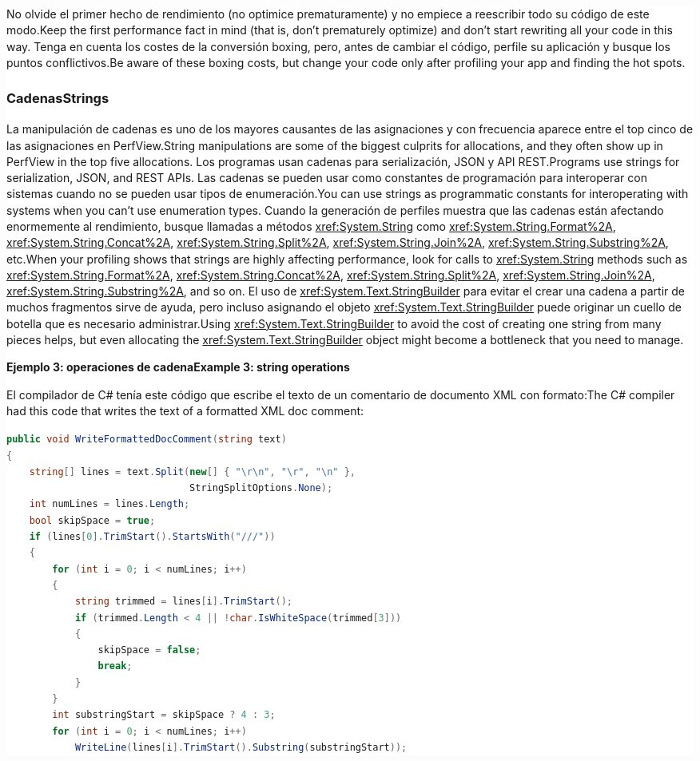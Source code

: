  <span data-ttu-id="e6589-191">No olvide el primer hecho de rendimiento (no optimice prematuramente) y no empiece a reescribir todo su código de este modo.</span><span class="sxs-lookup"><span data-stu-id="e6589-191">Keep the first performance fact in mind (that is, don’t prematurely optimize) and don’t start rewriting all your code in this way.</span></span> <span data-ttu-id="e6589-192">Tenga en cuenta los costes de la conversión boxing, pero, antes de cambiar el código, perfile su aplicación y busque los puntos conflictivos.</span><span class="sxs-lookup"><span data-stu-id="e6589-192">Be aware of these boxing costs, but change your code only after profiling your app and finding the hot spots.</span></span>
  
### <a name="strings"></a><span data-ttu-id="e6589-193">Cadenas</span><span class="sxs-lookup"><span data-stu-id="e6589-193">Strings</span></span>  

 <span data-ttu-id="e6589-194">La manipulación de cadenas es uno de los mayores causantes de las asignaciones y con frecuencia aparece entre el top cinco de las asignaciones en PerfView.</span><span class="sxs-lookup"><span data-stu-id="e6589-194">String manipulations are some of the biggest culprits for allocations, and they often show up in PerfView in the top five allocations.</span></span> <span data-ttu-id="e6589-195">Los programas usan cadenas para serialización, JSON y API REST.</span><span class="sxs-lookup"><span data-stu-id="e6589-195">Programs use strings for serialization, JSON, and REST APIs.</span></span> <span data-ttu-id="e6589-196">Las cadenas se pueden usar como constantes de programación para interoperar con sistemas cuando no se pueden usar tipos de enumeración.</span><span class="sxs-lookup"><span data-stu-id="e6589-196">You can use strings as programmatic constants for interoperating with systems when you can’t use enumeration types.</span></span> <span data-ttu-id="e6589-197">Cuando la generación de perfiles muestra que las cadenas están afectando enormemente al rendimiento, busque llamadas a métodos <xref:System.String> como <xref:System.String.Format%2A>, <xref:System.String.Concat%2A>, <xref:System.String.Split%2A>, <xref:System.String.Join%2A>, <xref:System.String.Substring%2A>, etc.</span><span class="sxs-lookup"><span data-stu-id="e6589-197">When your profiling shows that strings are highly affecting performance, look for calls to <xref:System.String> methods such as <xref:System.String.Format%2A>, <xref:System.String.Concat%2A>, <xref:System.String.Split%2A>, <xref:System.String.Join%2A>, <xref:System.String.Substring%2A>, and so on.</span></span> <span data-ttu-id="e6589-198">El uso de <xref:System.Text.StringBuilder> para evitar el crear una cadena a partir de muchos fragmentos sirve de ayuda, pero incluso asignando el objeto <xref:System.Text.StringBuilder> puede originar un cuello de botella que es necesario administrar.</span><span class="sxs-lookup"><span data-stu-id="e6589-198">Using <xref:System.Text.StringBuilder> to avoid the cost of creating one string from many pieces helps, but even allocating the <xref:System.Text.StringBuilder> object might become a bottleneck that you need to manage.</span></span>
  
 <span data-ttu-id="e6589-199">**Ejemplo 3: operaciones de cadena**</span><span class="sxs-lookup"><span data-stu-id="e6589-199">**Example 3: string operations**</span></span>  
  
 <span data-ttu-id="e6589-200">El compilador de C# tenía este código que escribe el texto de un comentario de documento XML con formato:</span><span class="sxs-lookup"><span data-stu-id="e6589-200">The C# compiler had this code that writes the text of a formatted XML doc comment:</span></span>  
  
```csharp  
public void WriteFormattedDocComment(string text)  
{  
    string[] lines = text.Split(new[] { "\r\n", "\r", "\n" },  
                                StringSplitOptions.None);  
    int numLines = lines.Length;  
    bool skipSpace = true;  
    if (lines[0].TrimStart().StartsWith("///"))  
    {  
        for (int i = 0; i < numLines; i++)  
        {  
            string trimmed = lines[i].TrimStart();  
            if (trimmed.Length < 4 || !char.IsWhiteSpace(trimmed[3]))  
            {  
                skipSpace = false;  
                break;  
            }  
        }  
        int substringStart = skipSpace ? 4 : 3;  
        for (int i = 0; i < numLines; i++)  
            WriteLine(lines[i].TrimStart().Substring(substringStart));  
```